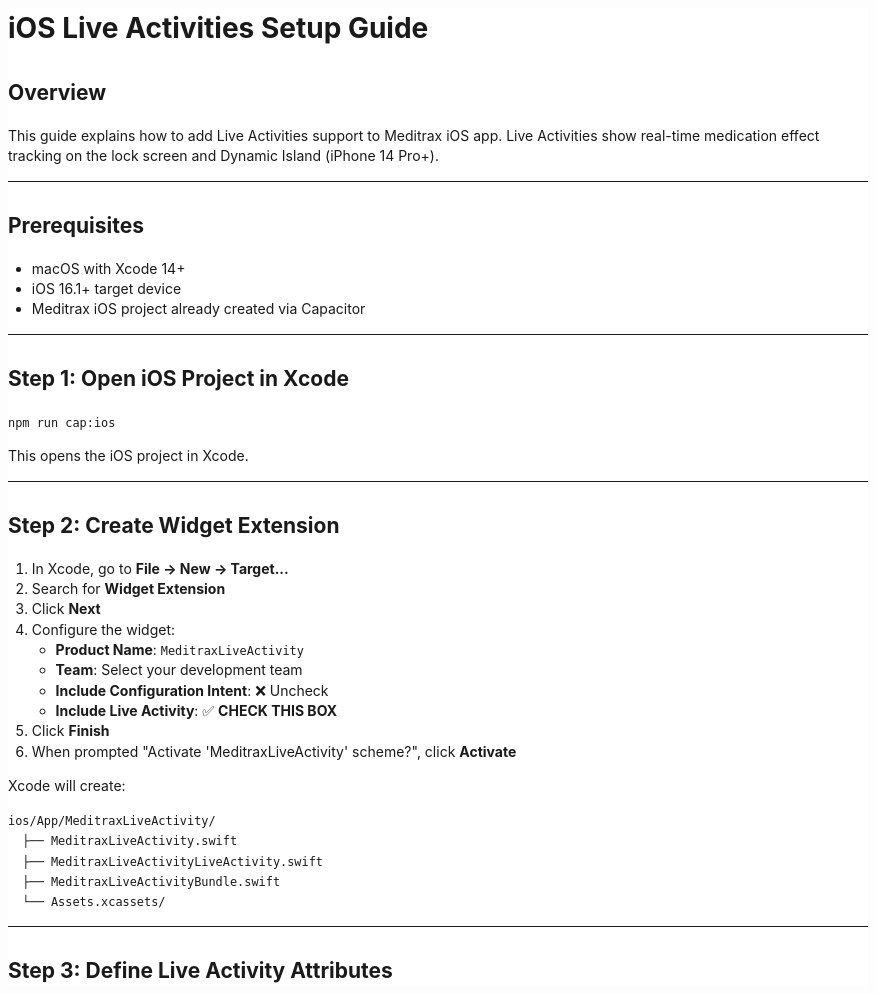 # iOS Live Activities Setup Guide

## Overview
This guide explains how to add Live Activities support to Meditrax iOS app. Live Activities show real-time medication effect tracking on the lock screen and Dynamic Island (iPhone 14 Pro+).

---

## Prerequisites
- macOS with Xcode 14+
- iOS 16.1+ target device
- Meditrax iOS project already created via Capacitor

---

## Step 1: Open iOS Project in Xcode

```bash
npm run cap:ios
```

This opens the iOS project in Xcode.

---

## Step 2: Create Widget Extension

1. In Xcode, go to **File → New → Target...**
2. Search for **Widget Extension**
3. Click **Next**
4. Configure the widget:
   - **Product Name**: `MeditraxLiveActivity`
   - **Team**: Select your development team
   - **Include Configuration Intent**: ❌ Uncheck
   - **Include Live Activity**: ✅ **CHECK THIS BOX**
5. Click **Finish**
6. When prompted "Activate 'MeditraxLiveActivity' scheme?", click **Activate**

Xcode will create:
```
ios/App/MeditraxLiveActivity/
  ├── MeditraxLiveActivity.swift
  ├── MeditraxLiveActivityLiveActivity.swift
  ├── MeditraxLiveActivityBundle.swift
  └── Assets.xcassets/
```

---

## Step 3: Define Live Activity Attributes
